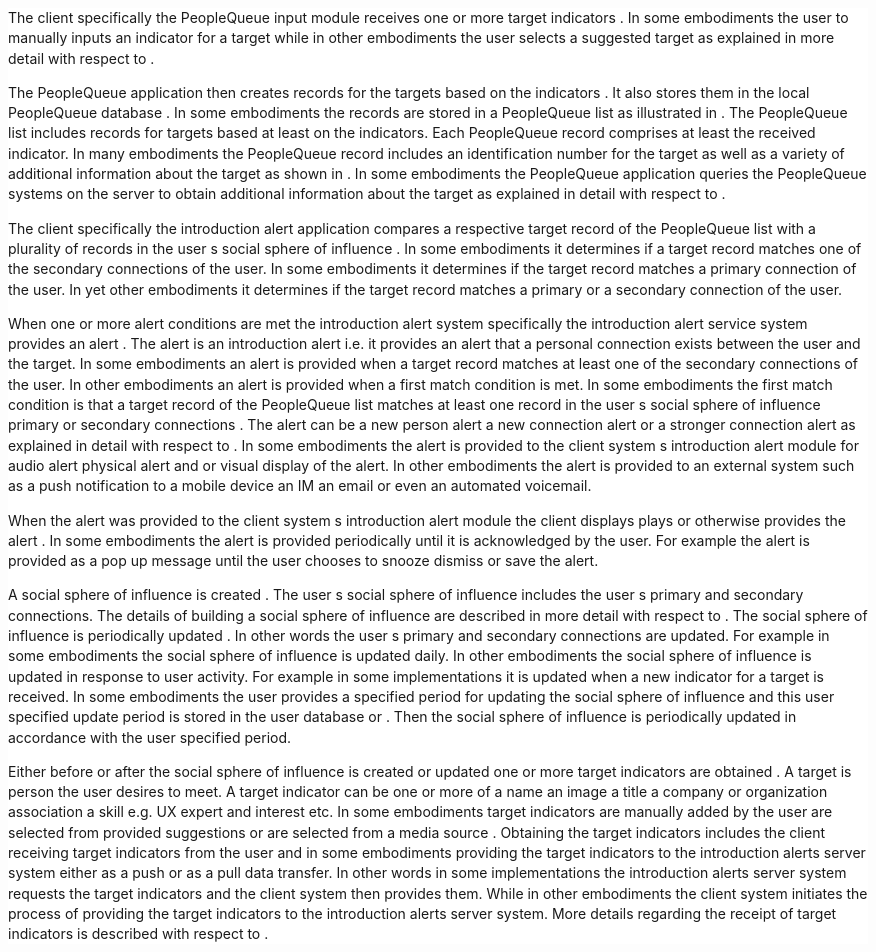 The client specifically the PeopleQueue input module receives one or more target indicators . In some embodiments the user to manually inputs an indicator for a target while in other embodiments the user selects a suggested target as explained in more detail with respect to .

The PeopleQueue application then creates records for the targets based on the indicators . It also stores them in the local PeopleQueue database . In some embodiments the records are stored in a PeopleQueue list as illustrated in . The PeopleQueue list includes records for targets based at least on the indicators. Each PeopleQueue record comprises at least the received indicator. In many embodiments the PeopleQueue record includes an identification number for the target as well as a variety of additional information about the target as shown in . In some embodiments the PeopleQueue application queries the PeopleQueue systems on the server to obtain additional information about the target as explained in detail with respect to .

The client specifically the introduction alert application compares a respective target record of the PeopleQueue list with a plurality of records in the user s social sphere of influence . In some embodiments it determines if a target record matches one of the secondary connections of the user. In some embodiments it determines if the target record matches a primary connection of the user. In yet other embodiments it determines if the target record matches a primary or a secondary connection of the user.

When one or more alert conditions are met the introduction alert system specifically the introduction alert service system provides an alert . The alert is an introduction alert i.e. it provides an alert that a personal connection exists between the user and the target. In some embodiments an alert is provided when a target record matches at least one of the secondary connections of the user. In other embodiments an alert is provided when a first match condition is met. In some embodiments the first match condition is that a target record of the PeopleQueue list matches at least one record in the user s social sphere of influence primary or secondary connections . The alert can be a new person alert a new connection alert or a stronger connection alert as explained in detail with respect to . In some embodiments the alert is provided to the client system s introduction alert module for audio alert physical alert and or visual display of the alert. In other embodiments the alert is provided to an external system such as a push notification to a mobile device an IM an email or even an automated voicemail.

When the alert was provided to the client system s introduction alert module the client displays plays or otherwise provides the alert . In some embodiments the alert is provided periodically until it is acknowledged by the user. For example the alert is provided as a pop up message until the user chooses to snooze dismiss or save the alert.

A social sphere of influence is created . The user s social sphere of influence includes the user s primary and secondary connections. The details of building a social sphere of influence are described in more detail with respect to . The social sphere of influence is periodically updated . In other words the user s primary and secondary connections are updated. For example in some embodiments the social sphere of influence is updated daily. In other embodiments the social sphere of influence is updated in response to user activity. For example in some implementations it is updated when a new indicator for a target is received. In some embodiments the user provides a specified period for updating the social sphere of influence and this user specified update period is stored in the user database or . Then the social sphere of influence is periodically updated in accordance with the user specified period.

Either before or after the social sphere of influence is created or updated one or more target indicators are obtained . A target is person the user desires to meet. A target indicator can be one or more of a name an image a title a company or organization association a skill e.g. UX expert and interest etc. In some embodiments target indicators are manually added by the user are selected from provided suggestions or are selected from a media source . Obtaining the target indicators includes the client receiving target indicators from the user and in some embodiments providing the target indicators to the introduction alerts server system either as a push or as a pull data transfer. In other words in some implementations the introduction alerts server system requests the target indicators and the client system then provides them. While in other embodiments the client system initiates the process of providing the target indicators to the introduction alerts server system. More details regarding the receipt of target indicators is described with respect to .
